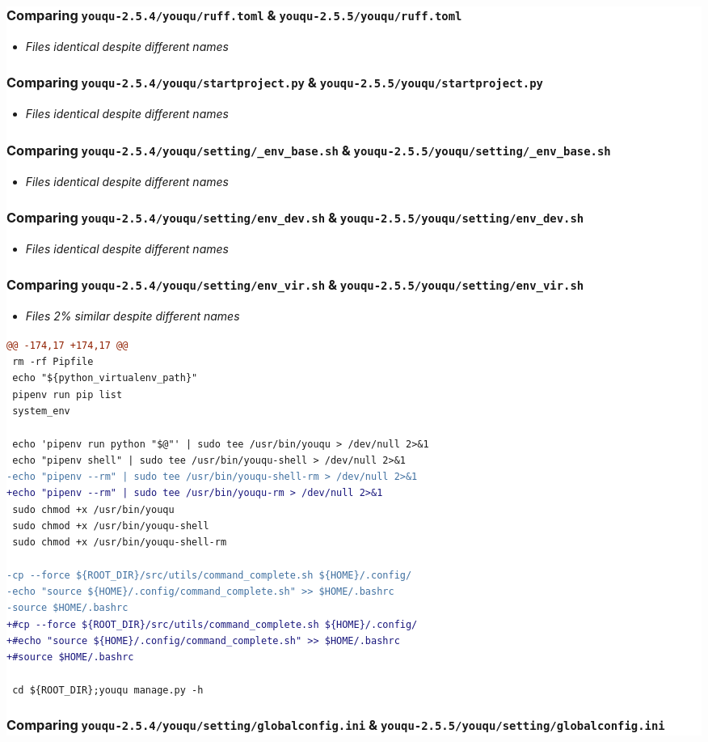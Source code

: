 ### Comparing `youqu-2.5.4/youqu/ruff.toml` & `youqu-2.5.5/youqu/ruff.toml`

 * *Files identical despite different names*

### Comparing `youqu-2.5.4/youqu/startproject.py` & `youqu-2.5.5/youqu/startproject.py`

 * *Files identical despite different names*

### Comparing `youqu-2.5.4/youqu/setting/_env_base.sh` & `youqu-2.5.5/youqu/setting/_env_base.sh`

 * *Files identical despite different names*

### Comparing `youqu-2.5.4/youqu/setting/env_dev.sh` & `youqu-2.5.5/youqu/setting/env_dev.sh`

 * *Files identical despite different names*

### Comparing `youqu-2.5.4/youqu/setting/env_vir.sh` & `youqu-2.5.5/youqu/setting/env_vir.sh`

 * *Files 2% similar despite different names*

```diff
@@ -174,17 +174,17 @@
 rm -rf Pipfile
 echo "${python_virtualenv_path}"
 pipenv run pip list
 system_env
 
 echo 'pipenv run python "$@"' | sudo tee /usr/bin/youqu > /dev/null 2>&1
 echo "pipenv shell" | sudo tee /usr/bin/youqu-shell > /dev/null 2>&1
-echo "pipenv --rm" | sudo tee /usr/bin/youqu-shell-rm > /dev/null 2>&1
+echo "pipenv --rm" | sudo tee /usr/bin/youqu-rm > /dev/null 2>&1
 sudo chmod +x /usr/bin/youqu
 sudo chmod +x /usr/bin/youqu-shell
 sudo chmod +x /usr/bin/youqu-shell-rm
 
-cp --force ${ROOT_DIR}/src/utils/command_complete.sh ${HOME}/.config/
-echo "source ${HOME}/.config/command_complete.sh" >> $HOME/.bashrc
-source $HOME/.bashrc
+#cp --force ${ROOT_DIR}/src/utils/command_complete.sh ${HOME}/.config/
+#echo "source ${HOME}/.config/command_complete.sh" >> $HOME/.bashrc
+#source $HOME/.bashrc
 
 cd ${ROOT_DIR};youqu manage.py -h
```

### Comparing `youqu-2.5.4/youqu/setting/globalconfig.ini` & `youqu-2.5.5/youqu/setting/globalconfig.ini`
